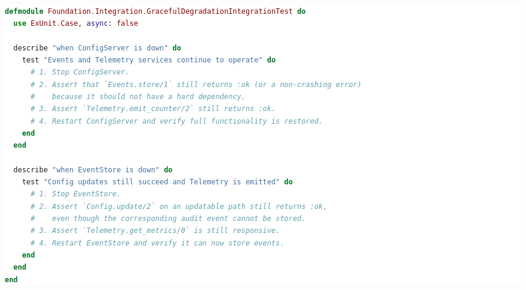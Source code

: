 ```elixir
defmodule Foundation.Integration.GracefulDegradationIntegrationTest do
  use ExUnit.Case, async: false

  describe "when ConfigServer is down" do
    test "Events and Telemetry services continue to operate" do
      # 1. Stop ConfigServer.
      # 2. Assert that `Events.store/1` still returns :ok (or a non-crashing error) 
      #    because it should not have a hard dependency.
      # 3. Assert `Telemetry.emit_counter/2` still returns :ok.
      # 4. Restart ConfigServer and verify full functionality is restored.
    end
  end

  describe "when EventStore is down" do
    test "Config updates still succeed and Telemetry is emitted" do
      # 1. Stop EventStore.
      # 2. Assert `Config.update/2` on an updatable path still returns :ok,
      #    even though the corresponding audit event cannot be stored.
      # 3. Assert `Telemetry.get_metrics/0` is still responsive.
      # 4. Restart EventStore and verify it can now store events.
    end
  end
end

```